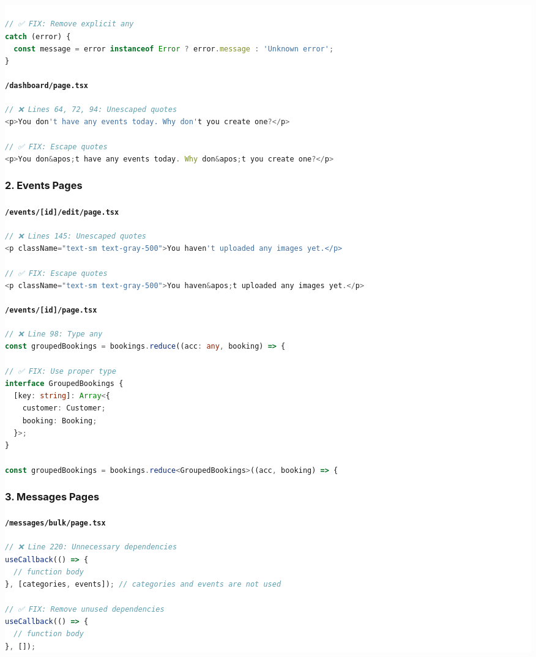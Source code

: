 ```typescript

// ✅ FIX: Remove explicit any
catch (error) {
  const message = error instanceof Error ? error.message : 'Unknown error';
}
```

#### `/dashboard/page.tsx`
```typescript
// ❌ Lines 64, 72, 94: Unescaped quotes
<p>You don't have any events today. Why don't you create one?</p>

// ✅ FIX: Escape quotes
<p>You don&apos;t have any events today. Why don&apos;t you create one?</p>
```

### 2. Events Pages

#### `/events/[id]/edit/page.tsx`
```typescript
// ❌ Lines 145: Unescaped quotes
<p className="text-sm text-gray-500">You haven't uploaded any images yet.</p>

// ✅ FIX: Escape quotes
<p className="text-sm text-gray-500">You haven&apos;t uploaded any images yet.</p>
```

#### `/events/[id]/page.tsx`
```typescript
// ❌ Line 98: Type any
const groupedBookings = bookings.reduce((acc: any, booking) => {

// ✅ FIX: Use proper type
interface GroupedBookings {
  [key: string]: Array<{
    customer: Customer;
    booking: Booking;
  }>;
}

const groupedBookings = bookings.reduce<GroupedBookings>((acc, booking) => {
```

### 3. Messages Pages

#### `/messages/bulk/page.tsx`
```typescript
// ❌ Line 220: Unnecessary dependencies
useCallback(() => {
  // function body
}, [categories, events]); // categories and events are not used

// ✅ FIX: Remove unused dependencies
useCallback(() => {
  // function body
}, []);
```
